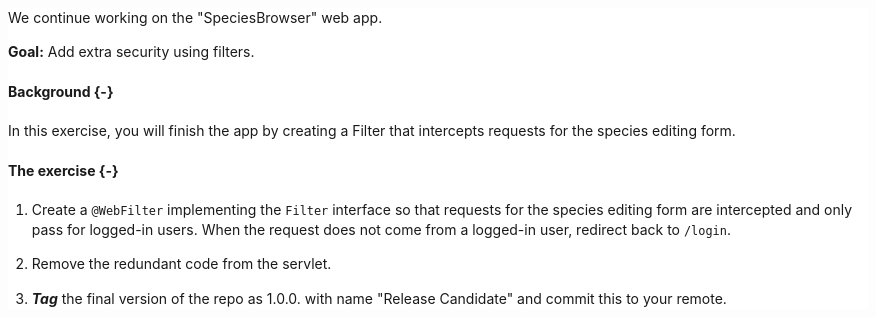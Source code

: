We continue working on the "SpeciesBrowser" web app.

**Goal:** Add extra security using filters.

#### Background {-}

In this exercise, you will finish the app by creating a Filter that intercepts requests for the species editing form.

#### The exercise {-}

1. Create a `@WebFilter` implementing the `Filter` interface so that requests for the species editing form are intercepted and only pass for logged-in users. When the request does not come from a logged-in user, redirect back to `/login`. 

2. Remove the redundant code from the servlet.

3. **_Tag_** the final version of the repo as 1.0.0. with name "Release Candidate" and commit this to your remote.
